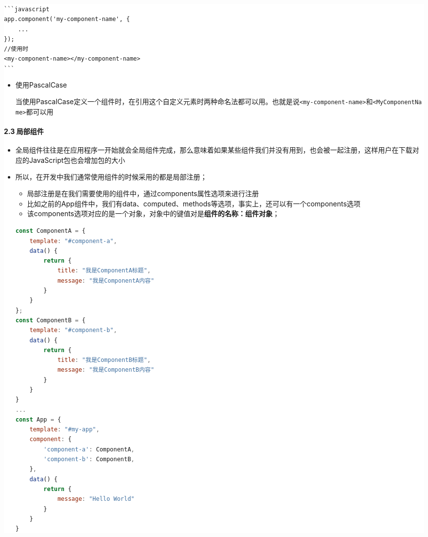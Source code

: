     ```javascript
    app.component('my-component-name', {
        ...
    });
    //使用时
    <my-component-name></my-component-name>
    ```

  - 使用PascalCase

    当使用PascalCase定义一个组件时，在引用这个自定义元素时两种命名法都可以用。也就是说`<my-component-name>`和`<MyComponentName>`都可以用

#### 2.3 局部组件

- 全局组件往往是在应用程序一开始就会全局组件完成，那么意味着如果某些组件我们并没有用到，也会被一起注册，这样用户在下载对应的JavaScript包也会增加包的大小

- 所以，在开发中我们通常使用组件的时候采用的都是局部注册；

  - 局部注册是在我们需要使用的组件中，通过components属性选项来进行注册
  - 比如之前的App组件中，我们有data、computed、methods等选项，事实上，还可以有一个components选项
  - 该components选项对应的是一个对象，对象中的键值对是**组件的名称：组件对象**；

  ```javascript
  const ComponentA = {
      template: "#component-a",
      data() {
          return {
              title: "我是ComponentA标题",
              message: "我是ComponentA内容"
          }
      }
  };
  const ComponentB = {
      template: "#component-b",
      data() {
          return {
              title: "我是ComponentB标题",
              message: "我是ComponentB内容"
          }
      }
  }
  ...
  const App = {
      template: "#my-app",
      component: {
          'component-a': ComponentA,
          'component-b': ComponentB,
      },
      data() {
          return {
              message: "Hello World"
          }
      }
  }
  ```
